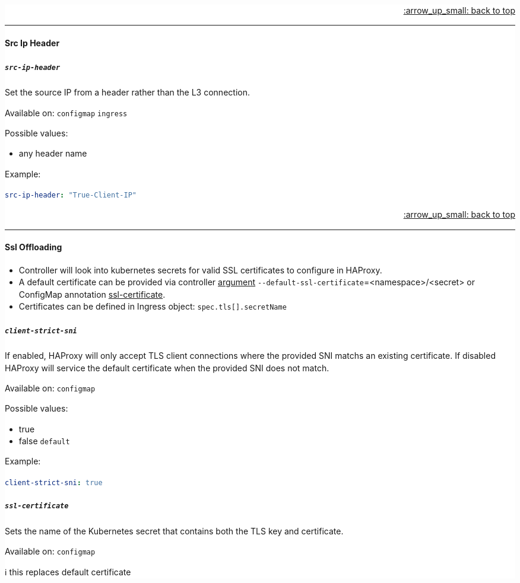 <p align='right'><a href='#available-annotations'>:arrow_up_small: back to top</a></p>

***

#### Src Ip Header

##### `src-ip-header`

  Set the source IP from a header rather than the L3 connection.

  Available on:  `configmap`  `ingress`

Possible values:

- any header name

Example:

```yaml
src-ip-header: "True-Client-IP"
```

<p align='right'><a href='#available-annotations'>:arrow_up_small: back to top</a></p>

***

#### Ssl Offloading

- Controller will look into kubernetes secrets for valid SSL certificates to configure in HAProxy.
- A default certificate can be provided via controller [argument](controller.md) `--default-ssl-certificate`=\<namespace\>/\<secret\> or ConfigMap annotation [ssl-certificate](#ssl-certificate).
- Certificates can be defined in Ingress object: `spec.tls[].secretName`


##### `client-strict-sni`

  If enabled, HAProxy will only accept TLS client connections where the provided SNI matchs an existing certificate.
  If disabled HAProxy will service the default certificate when the provided SNI does not match.

  Available on:  `configmap`

Possible values:

- true
- false `default`

Example:

```yaml
client-strict-sni: true
```

##### `ssl-certificate`

  Sets the name of the Kubernetes secret that contains both the TLS key and certificate.

  Available on:  `configmap`

  :information_source: this replaces default certificate
